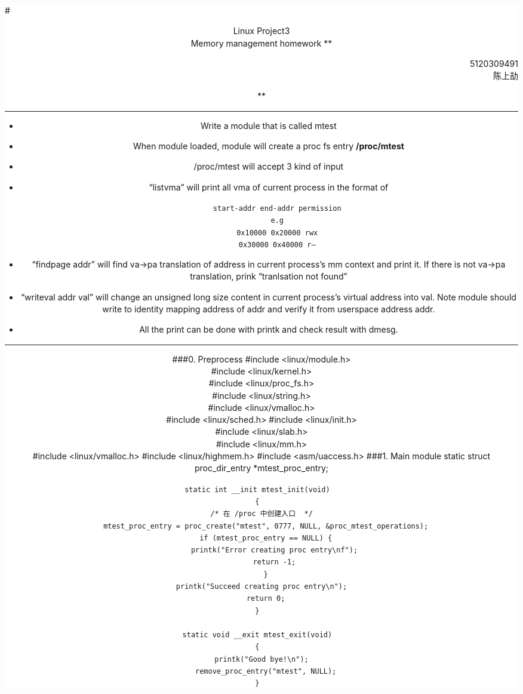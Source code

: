 #<center>Linux Project3 <br>Memory management homework
**<p align = right>
	5120309491<br>陈上劼
</p>**

---
- Write a module that is called mtest 
- When module loaded, module will create a proc fs entry **/proc/mtest**
- /proc/mtest will accept 3 kind of input
 -  “listvma” will print all vma of current process in the format of
 			
			start-addr end-addr permission
			e.g
			0x10000 0x20000 rwx
			0x30000 0x40000 r—

 - “findpage addr” will find va->pa translation of address in current process’s mm context and print it. If there is not va->pa translation, prink “tranlsation not found”
 - “writeval addr val” will change an unsigned long size content in current
process’s virtual address into val. Note module should write to identity
mapping address of addr and verify it from userspace address addr.
-  All the print can be done with printk and check result with dmesg.

-------
###0. Preprocess
	#include <linux/module.h>  
	#include <linux/kernel.h>  
	#include <linux/proc_fs.h>  
	#include <linux/string.h>  
	#include <linux/vmalloc.h>  
	#include <linux/sched.h>
	#include <linux/init.h>  
	#include <linux/slab.h>  
	#include <linux/mm.h>  
	#include <linux/vmalloc.h>
	#include <linux/highmem.h> 
	#include <asm/uaccess.h> 
###1. Main module
	static struct proc_dir_entry *mtest_proc_entry;  
	  
	static int __init mtest_init(void)  
	{  
		/* 在 /proc 中创建入口  */    
		mtest_proc_entry = proc_create("mtest", 0777, NULL, &proc_mtest_operations);  
	    if (mtest_proc_entry == NULL) {  
	        printk("Error creating proc entry\nf");  
	        return -1;  
	    }  
	    printk("Succeed creating proc entry\n");    
	    return 0;  
	}  
	  
	static void __exit mtest_exit(void)  
	{  
	    printk("Good bye!\n");    
	    remove_proc_entry("mtest", NULL);  
	}  
	  